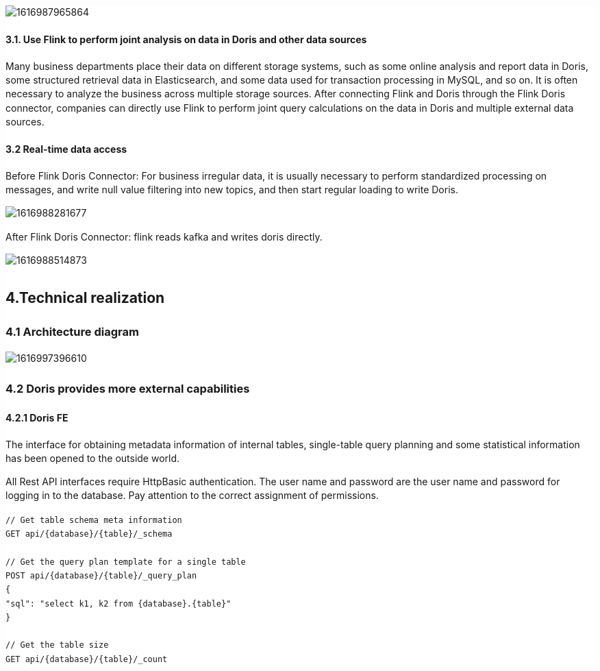 ![1616987965864](/images/Flink-doris-connector.png)

#### 3.1. Use Flink to perform joint analysis on data in Doris and other data sources

Many business departments place their data on different storage systems, such as some online analysis and report data in Doris, some structured retrieval data in Elasticsearch, and some data used for transaction processing in MySQL, and so on. It is often necessary to analyze the business across multiple storage sources. After connecting Flink and Doris through the Flink Doris connector, companies can directly use Flink to perform joint query calculations on the data in Doris and multiple external data sources.

#### 3.2 Real-time data access

Before Flink Doris Connector: For business irregular data, it is usually necessary to perform standardized processing on messages, and write null value filtering into new topics, and then start regular loading to write Doris.

![1616988281677](/images/Flink-doris-connector1.png)

After Flink Doris Connector: flink reads kafka and writes doris directly.

![1616988514873](/images/Flink-doris-connector2.png)

## 4.Technical realization

### 4.1 Architecture diagram

![1616997396610](/images/Flink-doris-connector-architecture.png)

### 4.2 Doris provides more external capabilities

#### 4.2.1 Doris FE

The interface for obtaining metadata information of internal tables, single-table query planning and some statistical information has been opened to the outside world.

All Rest API interfaces require HttpBasic authentication. The user name and password are the user name and password for logging in to the database. Pay attention to the correct assignment of permissions.

```
// Get table schema meta information
GET api/{database}/{table}/_schema

// Get the query plan template for a single table
POST api/{database}/{table}/_query_plan
{
"sql": "select k1, k2 from {database}.{table}"
}

// Get the table size
GET api/{database}/{table}/_count
```
